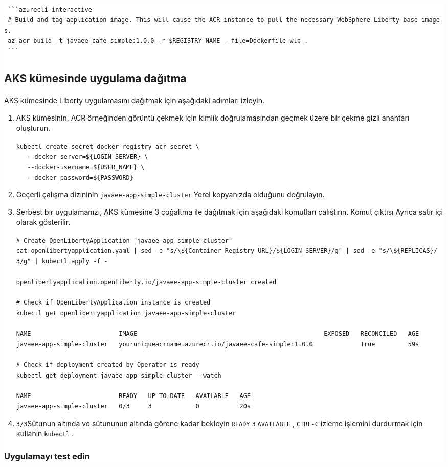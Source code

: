      ```azurecli-interactive
     # Build and tag application image. This will cause the ACR instance to pull the necessary WebSphere Liberty base images.
     az acr build -t javaee-cafe-simple:1.0.0 -r $REGISTRY_NAME --file=Dockerfile-wlp .
     ```

## <a name="deploy-application-on-the-aks-cluster"></a>AKS kümesinde uygulama dağıtma

AKS kümesinde Liberty uygulamasını dağıtmak için aşağıdaki adımları izleyin.

1. AKS kümesinin, ACR örneğinden görüntü çekmek için kimlik doğrulamasından geçmek üzere bir çekme gizli anahtarı oluşturun.

   ```azurecli-interactive
   kubectl create secret docker-registry acr-secret \
      --docker-server=${LOGIN_SERVER} \
      --docker-username=${USER_NAME} \
      --docker-password=${PASSWORD}
   ```

1. Geçerli çalışma dizininin `javaee-app-simple-cluster` Yerel kopyanızda olduğunu doğrulayın.
1. Serbest bir uygulamanızı, AKS kümesine 3 çoğaltma ile dağıtmak için aşağıdaki komutları çalıştırın. Komut çıktısı Ayrıca satır içi olarak gösterilir.

   ```azurecli-interactive
   # Create OpenLibertyApplication "javaee-app-simple-cluster"
   cat openlibertyapplication.yaml | sed -e "s/\${Container_Registry_URL}/${LOGIN_SERVER}/g" | sed -e "s/\${REPLICAS}/3/g" | kubectl apply -f -

   openlibertyapplication.openliberty.io/javaee-app-simple-cluster created

   # Check if OpenLibertyApplication instance is created
   kubectl get openlibertyapplication javaee-app-simple-cluster

   NAME                        IMAGE                                                   EXPOSED   RECONCILED   AGE
   javaee-app-simple-cluster   youruniqueacrname.azurecr.io/javaee-cafe-simple:1.0.0             True         59s

   # Check if deployment created by Operator is ready
   kubectl get deployment javaee-app-simple-cluster --watch

   NAME                        READY   UP-TO-DATE   AVAILABLE   AGE
   javaee-app-simple-cluster   0/3     3            0           20s
   ```

1. `3/3`Sütunun altında ve sütununun altında görene kadar bekleyin `READY` `3` `AVAILABLE` , `CTRL-C` izleme işlemini durdurmak için kullanın `kubectl` .

### <a name="test-the-application"></a>Uygulamayı test edin

